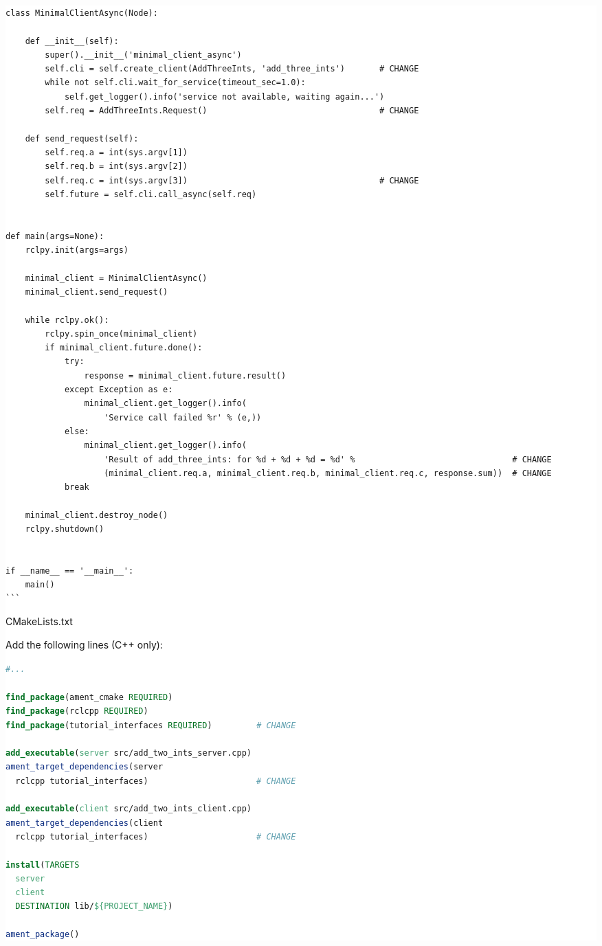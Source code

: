 
    class MinimalClientAsync(Node):

        def __init__(self):
            super().__init__('minimal_client_async')
            self.cli = self.create_client(AddThreeInts, 'add_three_ints')       # CHANGE
            while not self.cli.wait_for_service(timeout_sec=1.0):
                self.get_logger().info('service not available, waiting again...')
            self.req = AddThreeInts.Request()                                   # CHANGE

        def send_request(self):
            self.req.a = int(sys.argv[1])
            self.req.b = int(sys.argv[2])
            self.req.c = int(sys.argv[3])                                       # CHANGE
            self.future = self.cli.call_async(self.req)


    def main(args=None):
        rclpy.init(args=args)

        minimal_client = MinimalClientAsync()
        minimal_client.send_request()

        while rclpy.ok():
            rclpy.spin_once(minimal_client)
            if minimal_client.future.done():
                try:
                    response = minimal_client.future.result()
                except Exception as e:
                    minimal_client.get_logger().info(
                        'Service call failed %r' % (e,))
                else:
                    minimal_client.get_logger().info(
                        'Result of add_three_ints: for %d + %d + %d = %d' %                                # CHANGE
                        (minimal_client.req.a, minimal_client.req.b, minimal_client.req.c, response.sum))  # CHANGE
                break

        minimal_client.destroy_node()
        rclpy.shutdown()


    if __name__ == '__main__':
        main()
    ```

CMakeLists.txt

Add the following lines (C++ only):

```cmake
#...

find_package(ament_cmake REQUIRED)
find_package(rclcpp REQUIRED)
find_package(tutorial_interfaces REQUIRED)         # CHANGE

add_executable(server src/add_two_ints_server.cpp)
ament_target_dependencies(server
  rclcpp tutorial_interfaces)                      # CHANGE

add_executable(client src/add_two_ints_client.cpp)
ament_target_dependencies(client
  rclcpp tutorial_interfaces)                      # CHANGE

install(TARGETS
  server
  client
  DESTINATION lib/${PROJECT_NAME})

ament_package()
```